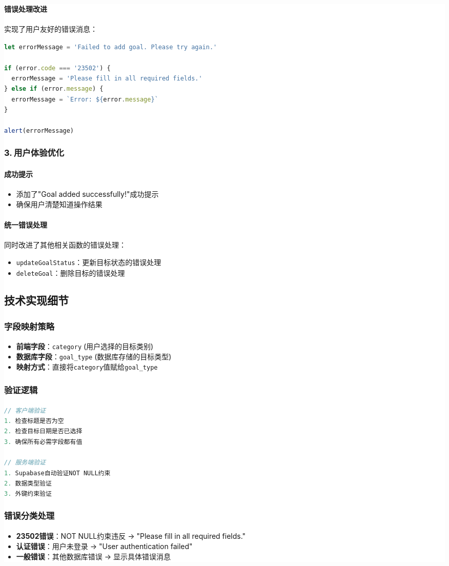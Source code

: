 ```typescript
```

#### 错误处理改进
实现了用户友好的错误消息：
```typescript
let errorMessage = 'Failed to add goal. Please try again.'

if (error.code === '23502') {
  errorMessage = 'Please fill in all required fields.'
} else if (error.message) {
  errorMessage = `Error: ${error.message}`
}

alert(errorMessage)
```

### 3. 用户体验优化

#### 成功提示
- 添加了"Goal added successfully!"成功提示
- 确保用户清楚知道操作结果

#### 统一错误处理
同时改进了其他相关函数的错误处理：
- `updateGoalStatus`：更新目标状态的错误处理
- `deleteGoal`：删除目标的错误处理

## 技术实现细节

### 字段映射策略
- **前端字段**：`category` (用户选择的目标类别)
- **数据库字段**：`goal_type` (数据库存储的目标类型)
- **映射方式**：直接将`category`值赋给`goal_type`

### 验证逻辑
```typescript
// 客户端验证
1. 检查标题是否为空
2. 检查目标日期是否已选择
3. 确保所有必需字段都有值

// 服务端验证
1. Supabase自动验证NOT NULL约束
2. 数据类型验证
3. 外键约束验证
```

### 错误分类处理
- **23502错误**：NOT NULL约束违反 → "Please fill in all required fields."
- **认证错误**：用户未登录 → "User authentication failed"
- **一般错误**：其他数据库错误 → 显示具体错误消息
